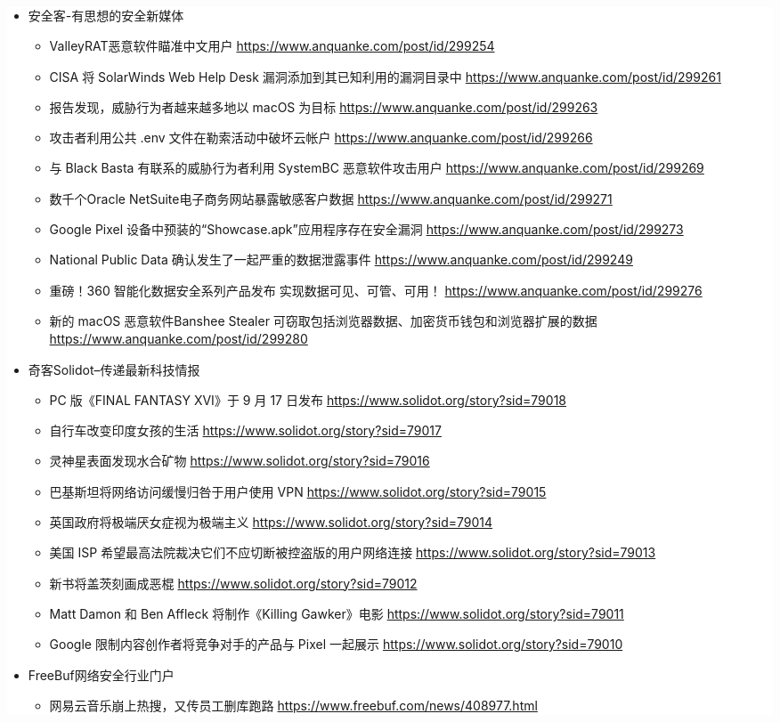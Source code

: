 - 安全客-有思想的安全新媒体
  - ValleyRAT恶意软件瞄准中文用户
https://www.anquanke.com/post/id/299254

  - CISA 将 SolarWinds Web Help Desk 漏洞添加到其已知利用的漏洞目录中
https://www.anquanke.com/post/id/299261

  - 报告发现，威胁行为者越来越多地以 macOS 为目标
https://www.anquanke.com/post/id/299263

  - 攻击者利用公共 .env 文件在勒索活动中破坏云帐户
https://www.anquanke.com/post/id/299266

  - 与 Black Basta 有联系的威胁行为者利用 SystemBC 恶意软件攻击用户
https://www.anquanke.com/post/id/299269

  - 数千个Oracle NetSuite电子商务网站暴露敏感客户数据
https://www.anquanke.com/post/id/299271

  - Google Pixel 设备中预装的“Showcase.apk”应用程序存在安全漏洞
https://www.anquanke.com/post/id/299273

  - National Public Data 确认发生了一起严重的数据泄露事件
https://www.anquanke.com/post/id/299249

  - 重磅！360 智能化数据安全系列产品发布 实现数据可见、可管、可用！
https://www.anquanke.com/post/id/299276

  - 新的 macOS 恶意软件Banshee Stealer 可窃取包括浏览器数据、加密货币钱包和浏览器扩展的数据
https://www.anquanke.com/post/id/299280

- 奇客Solidot–传递最新科技情报
  - PC 版《FINAL FANTASY XVI》于 9 月 17 日发布
https://www.solidot.org/story?sid=79018

  - 自行车改变印度女孩的生活
https://www.solidot.org/story?sid=79017

  - 灵神星表面发现水合矿物
https://www.solidot.org/story?sid=79016

  - 巴基斯坦将网络访问缓慢归咎于用户使用 VPN
https://www.solidot.org/story?sid=79015

  - 英国政府将极端厌女症视为极端主义
https://www.solidot.org/story?sid=79014

  - 美国 ISP 希望最高法院裁决它们不应切断被控盗版的用户网络连接
https://www.solidot.org/story?sid=79013

  - 新书将盖茨刻画成恶棍
https://www.solidot.org/story?sid=79012

  - Matt Damon 和 Ben Affleck 将制作《Killing Gawker》电影
https://www.solidot.org/story?sid=79011

  - Google 限制内容创作者将竞争对手的产品与 Pixel 一起展示
https://www.solidot.org/story?sid=79010

- FreeBuf网络安全行业门户
  - 网易云音乐崩上热搜，又传员工删库跑路
https://www.freebuf.com/news/408977.html
